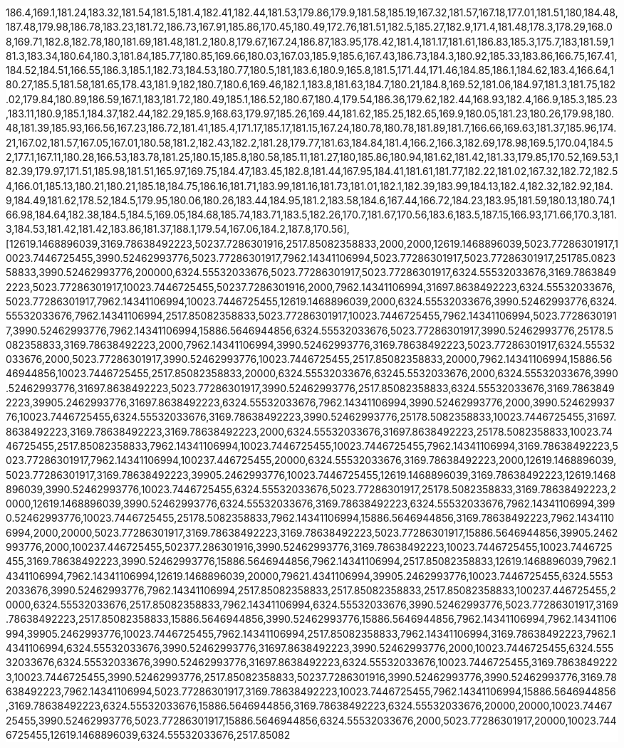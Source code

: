 186.4,169.1,181.24,183.32,181.54,181.5,181.4,182.41,182.44,181.53,179.86,179.9,181.58,185.19,167.32,181.57,167.18,177.01,181.51,180,184.48,187.48,179.98,186.78,183.23,181.72,186.73,167.91,185.86,170.45,180.49,172.76,181.51,182.5,185.27,182.9,171.4,181.48,178.3,178.29,168.08,169.71,182.8,182.78,180,181.69,181.48,181.2,180.8,179.67,167.24,186.87,183.95,178.42,181.4,181.17,181.61,186.83,185.3,175.7,183,181.59,181.3,183.34,180.64,180.3,181.84,185.77,180.85,169.66,180.03,167.03,185.9,185.6,167.43,186.73,184.3,180.92,185.33,183.86,166.75,167.41,184.52,184.51,166.55,186.3,185.1,182.73,184.53,180.77,180.5,181,183.6,180.9,165.8,181.5,171.44,171.46,184.85,186.1,184.62,183.4,166.64,180.27,185.5,181.58,181.65,178.43,181.9,182,180.7,180.6,169.46,182.1,183.8,181.63,184.7,180.21,184.8,169.52,181.06,184.97,181.3,181.75,182.02,179.84,180.89,186.59,167.1,183,181.72,180.49,185.1,186.52,180.67,180.4,179.54,186.36,179.62,182.44,168.93,182.4,166.9,185.3,185.23,183.11,180.9,185.1,184.37,182.44,182.29,185.9,168.63,179.97,185.26,169.44,181.62,185.25,182.65,169.9,180.05,181.23,180.26,179.98,180.48,181.39,185.93,166.56,167.23,186.72,181.41,185.4,171.17,185.17,181.15,167.24,180.78,180.78,181.89,181.7,166.66,169.63,181.37,185.96,174.21,167.02,181.57,167.05,167.01,180.58,181.2,182.43,182.2,181.28,179.77,181.63,184.84,181.4,166.2,166.3,182.69,178.98,169.5,170.04,184.52,177.1,167.11,180.28,166.53,183.78,181.25,180.15,185.8,180.58,185.11,181.27,180,185.86,180.94,181.62,181.42,181.33,179.85,170.52,169.53,182.39,179.97,171.51,185.98,181.51,165.97,169.75,184.47,183.45,182.8,181.44,167.95,184.41,181.61,181.77,182.22,181.02,167.32,182.72,182.54,166.01,185.13,180.21,180.21,185.18,184.75,186.16,181.71,183.99,181.16,181.73,181.01,182.1,182.39,183.99,184.13,182.4,182.32,182.92,184.9,184.49,181.62,178.52,184.5,179.95,180.06,180.26,183.44,184.95,181.2,183.58,184.6,167.44,166.72,184.23,183.95,181.59,180.13,180.74,166.98,184.64,182.38,184.5,184.5,169.05,184.68,185.74,183.71,183.5,182.26,170.7,181.67,170.56,183.6,183.5,187.15,166.93,171.66,170.3,181.3,184.53,181.42,181.42,183.86,181.37,188.1,179.54,167.06,184.2,187.8,170.56],[12619.1468896039,3169.78638492223,50237.7286301916,2517.85082358833,2000,2000,12619.1468896039,5023.77286301917,10023.7446725455,3990.52462993776,5023.77286301917,7962.14341106994,5023.77286301917,5023.77286301917,251785.082358833,3990.52462993776,200000,6324.55532033676,5023.77286301917,5023.77286301917,6324.55532033676,3169.78638492223,5023.77286301917,10023.7446725455,50237.7286301916,2000,7962.14341106994,31697.8638492223,6324.55532033676,5023.77286301917,7962.14341106994,10023.7446725455,12619.1468896039,2000,6324.55532033676,3990.52462993776,6324.55532033676,7962.14341106994,2517.85082358833,5023.77286301917,10023.7446725455,7962.14341106994,5023.77286301917,3990.52462993776,7962.14341106994,15886.5646944856,6324.55532033676,5023.77286301917,3990.52462993776,25178.5082358833,3169.78638492223,2000,7962.14341106994,3990.52462993776,3169.78638492223,5023.77286301917,6324.55532033676,2000,5023.77286301917,3990.52462993776,10023.7446725455,2517.85082358833,20000,7962.14341106994,15886.5646944856,10023.7446725455,2517.85082358833,20000,6324.55532033676,63245.5532033676,2000,6324.55532033676,3990.52462993776,31697.8638492223,5023.77286301917,3990.52462993776,2517.85082358833,6324.55532033676,3169.78638492223,39905.2462993776,31697.8638492223,6324.55532033676,7962.14341106994,3990.52462993776,2000,3990.52462993776,10023.7446725455,6324.55532033676,3169.78638492223,3990.52462993776,25178.5082358833,10023.7446725455,31697.8638492223,3169.78638492223,3169.78638492223,2000,6324.55532033676,31697.8638492223,25178.5082358833,10023.7446725455,2517.85082358833,7962.14341106994,10023.7446725455,10023.7446725455,7962.14341106994,3169.78638492223,5023.77286301917,7962.14341106994,100237.446725455,20000,6324.55532033676,3169.78638492223,2000,12619.1468896039,5023.77286301917,3169.78638492223,39905.2462993776,10023.7446725455,12619.1468896039,3169.78638492223,12619.1468896039,3990.52462993776,10023.7446725455,6324.55532033676,5023.77286301917,25178.5082358833,3169.78638492223,20000,12619.1468896039,3990.52462993776,6324.55532033676,3169.78638492223,6324.55532033676,7962.14341106994,3990.52462993776,10023.7446725455,25178.5082358833,7962.14341106994,15886.5646944856,3169.78638492223,7962.14341106994,2000,20000,5023.77286301917,3169.78638492223,3169.78638492223,5023.77286301917,15886.5646944856,39905.2462993776,2000,100237.446725455,502377.286301916,3990.52462993776,3169.78638492223,10023.7446725455,10023.7446725455,3169.78638492223,3990.52462993776,15886.5646944856,7962.14341106994,2517.85082358833,12619.1468896039,7962.14341106994,7962.14341106994,12619.1468896039,20000,79621.4341106994,39905.2462993776,10023.7446725455,6324.55532033676,3990.52462993776,7962.14341106994,2517.85082358833,2517.85082358833,2517.85082358833,100237.446725455,20000,6324.55532033676,2517.85082358833,7962.14341106994,6324.55532033676,3990.52462993776,5023.77286301917,3169.78638492223,2517.85082358833,15886.5646944856,3990.52462993776,15886.5646944856,7962.14341106994,7962.14341106994,39905.2462993776,10023.7446725455,7962.14341106994,2517.85082358833,7962.14341106994,3169.78638492223,7962.14341106994,6324.55532033676,3990.52462993776,31697.8638492223,3990.52462993776,2000,10023.7446725455,6324.55532033676,6324.55532033676,3990.52462993776,31697.8638492223,6324.55532033676,10023.7446725455,3169.78638492223,10023.7446725455,3990.52462993776,2517.85082358833,50237.7286301916,3990.52462993776,3990.52462993776,3169.78638492223,7962.14341106994,5023.77286301917,3169.78638492223,10023.7446725455,7962.14341106994,15886.5646944856,3169.78638492223,6324.55532033676,15886.5646944856,3169.78638492223,6324.55532033676,20000,20000,10023.7446725455,3990.52462993776,5023.77286301917,15886.5646944856,6324.55532033676,2000,5023.77286301917,20000,10023.7446725455,12619.1468896039,6324.55532033676,2517.85082